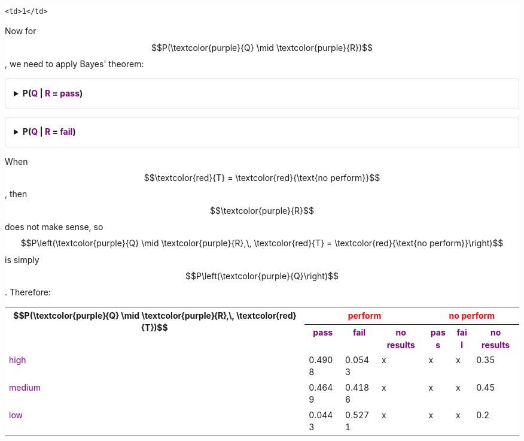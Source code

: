     <td>1</td>
  </tr>
</table>

Now for $$P(\textcolor{purple}{Q} \mid \textcolor{purple}{R})$$, we need to apply Bayes' theorem:

<details style="margin: 1em 0; padding: 0.5em; border: 1px solid #ddd; border-radius: 4px;"><summary style="cursor: pointer; font-weight: bold; padding: 0.5em;">
P(<span style="color:purple;">Q</span> | <span style="color:purple;">R</span> = <span style="color:purple;">pass</span>)
</summary></details>

<details style="margin: 1em 0; padding: 0.5em; border: 1px solid #ddd; border-radius: 4px;"><summary style="cursor: pointer; font-weight: bold; padding: 0.5em;">P(<span style="color:purple;">Q</span> | <span style="color:purple;">R</span> = <span style="color:purple;">fail</span>)</summary></details>

When $$\textcolor{red}{T} = \textcolor{red}{\text{no perform}}$$, then $$\textcolor{purple}{R}$$ does not make sense, so $$P\left(\textcolor{purple}{Q} \mid \textcolor{purple}{R},\, \textcolor{red}{T} = \textcolor{red}{\text{no perform}}\right)$$ is simply $$P\left(\textcolor{purple}{Q}\right)$$. Therefore:

<table>
  <tr>
    <th rowspan="2" style="text-align: center;">$$P(\textcolor{purple}{Q} \mid \textcolor{purple}{R},\, \textcolor{red}{T})$$</th>
    <th colspan="3" style="text-align: center;"><span style="color:red;">perform</span></th>
    <th colspan="3" style="text-align: center;"><span style="color:red;">no perform</span></th>
  </tr>
  <tr>
    <th style="text-align: center;"><span style="color:purple;">pass</span></th>
    <th style="text-align: center;"><span style="color:purple;">fail</span></th>
    <th style="text-align: center;"><span style="color:purple;">no results</span></th>
    <th style="text-align: center;"><span style="color:purple;">pass</span></th>
    <th style="text-align: center;"><span style="color:purple;">fail</span></th>
    <th style="text-align: center;"><span style="color:purple;">no results</span></th>
  </tr>
  <tr>
    <td><span style="color:purple;">high</span></td>
    <td>0.4908</td>
    <td>0.0543</td>
    <td>x</td>
    <td>x</td>
    <td>x</td>
    <td>0.35</td>
  </tr>
  <tr>
    <td><span style="color:purple;">medium</span></td>
    <td>0.4649</td>
    <td>0.4186</td>
    <td>x</td>
    <td>x</td>
    <td>x</td>
    <td>0.45</td>
  </tr>
  <tr>
    <td><span style="color:purple;">low</span></td>
    <td>0.0443</td>
    <td>0.5271</td>
    <td>x</td>
    <td>x</td>
    <td>x</td>
    <td>0.2</td>
  </tr>
</table>
